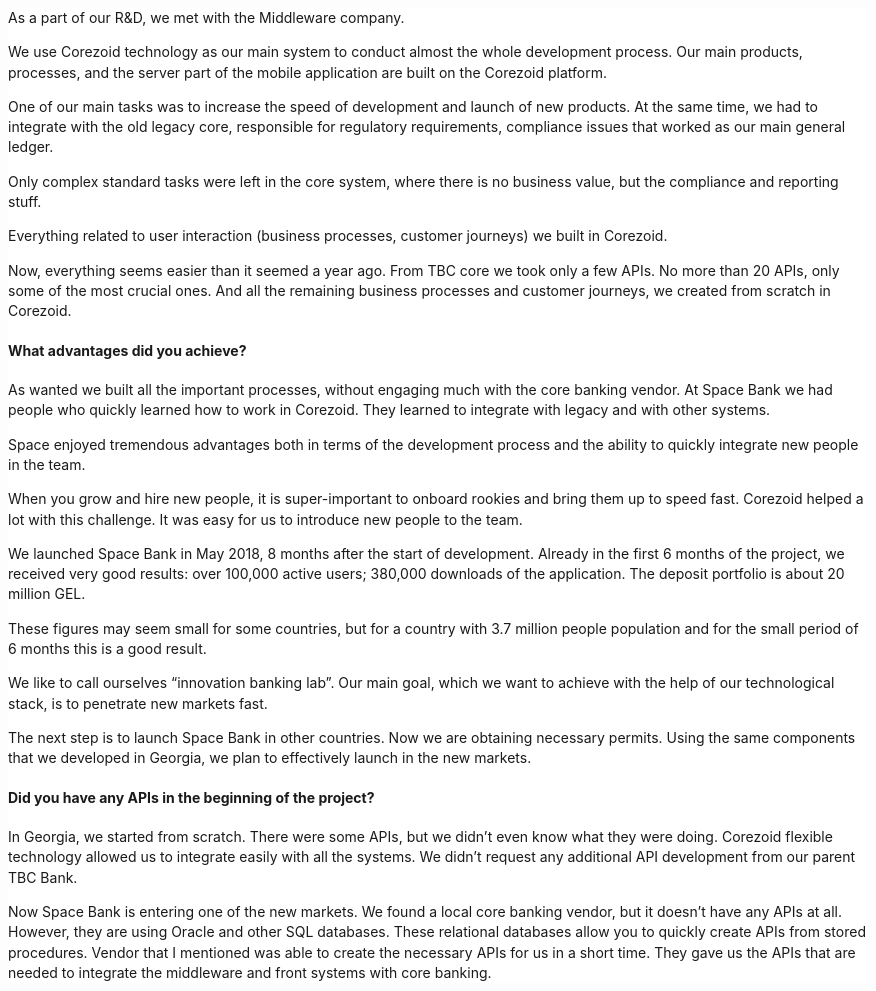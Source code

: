 As a part of our R&D, we met with the Middleware company.

We use Corezoid technology as our main system to conduct almost the whole development process. Our main products, processes, and the server part of the mobile application are built on the Corezoid platform.

One of our main tasks was  to increase the speed of development and launch of new products. At the same time, we had to integrate with the old legacy core, responsible for regulatory requirements, compliance issues that worked as our main general ledger.

Only complex standard tasks were left  in the core system, where there is no business value, but  the compliance and reporting stuff.

Everything related to user interaction (business processes, customer journeys) we built in Corezoid.

Now, everything seems easier than it seemed a year ago. From TBC core we took only a few APIs. No more than 20 APIs, only some of the most crucial ones. And all the remaining business processes and customer journeys, we created from scratch in Corezoid.

#### What advantages did you achieve?

As wanted we built all the important processes, without engaging much with the core banking vendor. At Space Bank we had people who quickly learned how to work in Corezoid. They learned to integrate with legacy and with other systems.

Space enjoyed tremendous advantages both in terms of the development process and the ability to quickly integrate new people in the team.

When you grow and hire new people, it is super-important to onboard rookies and bring them up to speed fast. Corezoid helped a lot with this challenge. It was easy for us to introduce new people to the team.

We launched Space Bank in May 2018, 8 months after the start of development. Already in the first 6 months of the project, we received very good results: over 100,000 active users; 380,000 downloads of the application. The deposit portfolio is about 20 million GEL.

These figures may seem small for some countries, but for a country with 3.7 million people population and for the small period of 6 months this is a good result.

We like to call ourselves  “innovation banking lab”. Our main goal, which we want to achieve with the help of our technological stack, is to penetrate new markets fast.

The next step is to launch Space Bank in other countries. Now we are obtaining necessary permits. Using the same components that we developed in Georgia, we plan to effectively launch in the new markets.

#### Did you have any APIs in the beginning of the project?

In Georgia, we started from scratch. There were some APIs, but we didn’t even know what they were doing. Corezoid flexible technology allowed us to integrate easily with all the systems. We didn’t request any additional API development from our parent TBC Bank.

Now Space Bank is entering one of the new markets. We found a local core banking vendor, but it doesn’t have any APIs at all. However, they are using Oracle and other SQL databases. These relational databases allow you to quickly create APIs from stored procedures. Vendor that I mentioned was able to create the necessary APIs for us in a short time. They gave us the APIs that are needed to integrate the middleware and front systems with core banking.
